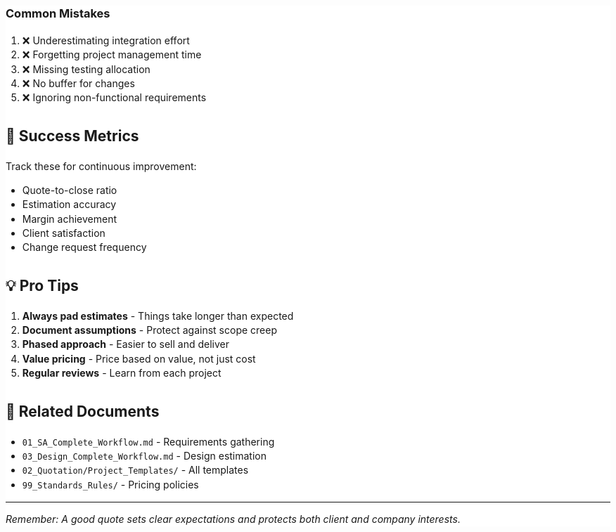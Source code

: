 ### Common Mistakes
1. ❌ Underestimating integration effort
2. ❌ Forgetting project management time
3. ❌ Missing testing allocation
4. ❌ No buffer for changes
5. ❌ Ignoring non-functional requirements

## 🎯 Success Metrics

Track these for continuous improvement:
- Quote-to-close ratio
- Estimation accuracy
- Margin achievement
- Client satisfaction
- Change request frequency

## 💡 Pro Tips

1. **Always pad estimates** - Things take longer than expected
2. **Document assumptions** - Protect against scope creep
3. **Phased approach** - Easier to sell and deliver
4. **Value pricing** - Price based on value, not just cost
5. **Regular reviews** - Learn from each project

## 🔗 Related Documents

- `01_SA_Complete_Workflow.md` - Requirements gathering
- `03_Design_Complete_Workflow.md` - Design estimation
- `02_Quotation/Project_Templates/` - All templates
- `99_Standards_Rules/` - Pricing policies

---

*Remember: A good quote sets clear expectations and protects both client and company interests.*